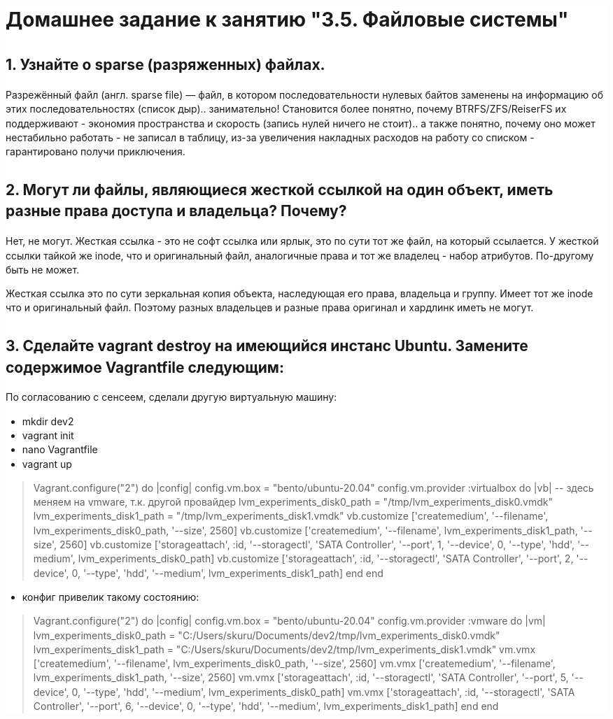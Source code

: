 # Домашнее задание к занятию "3.5. Файловые системы"

## 1. Узнайте о sparse (разряженных) файлах.

Разрежённый файл (англ. sparse file) — файл, в котором последовательности нулевых байтов заменены на информацию об этих последовательностях (список дыр).. занимательно! Становится более понятно, почему BTRFS/ZFS/ReiserFS их поддерживают - экономия пространства и скорость (запись нулей ничего не стоит).. а также понятно, почему оно может нестабильно работать - не записал в таблицу, из-за увеличения накладных расходов на работу со списком - гарантировано получи приключения.

## 2. Могут ли файлы, являющиеся жесткой ссылкой на один объект, иметь разные права доступа и владельца? Почему?

Нет, не могут. Жесткая ссылка - это не софт ссылка или ярлык, это по сути тот же файл, на который ссылается. У жесткой ссылки тайкой же inode, что и оригинальный файл, аналогичные права и тот же владелец - набор атрибутов. По-другому быть не может.

Жесткая ссылка это по сути зеркальная копия объекта, наследующая его права, владельца и группу. Имеет тот же inode что и оригинальный файл.
Поэтому разных владельцев и разные права оригинал и хардлинк иметь не могут.


## 3. Сделайте vagrant destroy на имеющийся инстанс Ubuntu. Замените содержимое Vagrantfile следующим:

По согласованию с сенсеем, сделали другую виртуальную машину:
- mkdir dev2
- vagrant init
- nano Vagrantfile
- vagrant up

> Vagrant.configure("2") do |config|
>   config.vm.box = "bento/ubuntu-20.04"
>   config.vm.provider :virtualbox do |vb| -- здесь меняем на vmware, т.к. другой провайдер
>     lvm_experiments_disk0_path = "/tmp/lvm_experiments_disk0.vmdk"
>     lvm_experiments_disk1_path = "/tmp/lvm_experiments_disk1.vmdk"
>     vb.customize ['createmedium', '--filename', lvm_experiments_disk0_path, '--size', 2560]
>     vb.customize ['createmedium', '--filename', lvm_experiments_disk1_path, '--size', 2560]
>     vb.customize ['storageattach', :id, '--storagectl', 'SATA Controller', '--port', 1, '--device', 0, '--type', 'hdd', '--medium', lvm_experiments_disk0_path]
>     vb.customize ['storageattach', :id, '--storagectl', 'SATA Controller', '--port', 2, '--device', 0, '--type', 'hdd', '--medium', lvm_experiments_disk1_path]
> end
> end

- конфиг привелик такому состоянию:
> Vagrant.configure("2") do |config|
>   config.vm.box = "bento/ubuntu-20.04"
>   config.vm.provider :vmware do |vm|
>     lvm_experiments_disk0_path = "C:/Users/skuru/Documents/dev2/tmp/lvm_experiments_disk0.vmdk"
>     lvm_experiments_disk1_path = "C:/Users/skuru/Documents/dev2/tmp/lvm_experiments_disk1.vmdk"
>     vm.vmx ['createmedium', '--filename', lvm_experiments_disk0_path, '--size', 2560]
>     vm.vmx ['createmedium', '--filename', lvm_experiments_disk1_path, '--size', 2560]
>     vm.vmx ['storageattach', :id, '--storagectl', 'SATA Controller', '--port', 5, '--device', 0, '--type', 'hdd', '--medium', lvm_experiments_disk0_path]
>     vm.vmx ['storageattach', :id, '--storagectl', 'SATA Controller', '--port', 6, '--device', 0, '--type', 'hdd', '--medium', lvm_experiments_disk1_path]
>   end
> end
